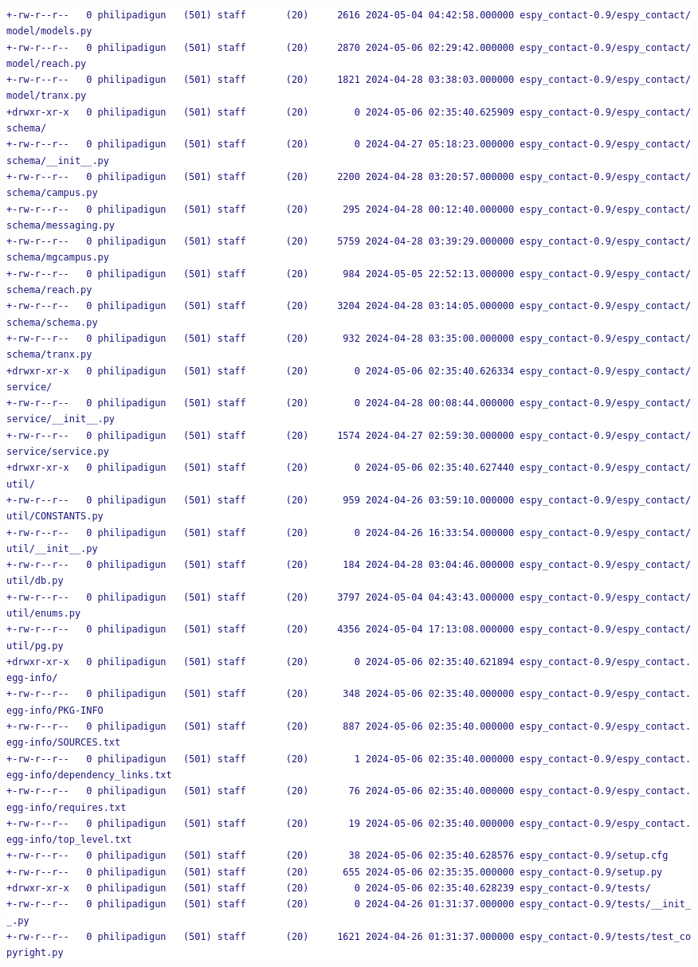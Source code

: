 ```diff
+-rw-r--r--   0 philipadigun   (501) staff       (20)     2616 2024-05-04 04:42:58.000000 espy_contact-0.9/espy_contact/model/models.py
+-rw-r--r--   0 philipadigun   (501) staff       (20)     2870 2024-05-06 02:29:42.000000 espy_contact-0.9/espy_contact/model/reach.py
+-rw-r--r--   0 philipadigun   (501) staff       (20)     1821 2024-04-28 03:38:03.000000 espy_contact-0.9/espy_contact/model/tranx.py
+drwxr-xr-x   0 philipadigun   (501) staff       (20)        0 2024-05-06 02:35:40.625909 espy_contact-0.9/espy_contact/schema/
+-rw-r--r--   0 philipadigun   (501) staff       (20)        0 2024-04-27 05:18:23.000000 espy_contact-0.9/espy_contact/schema/__init__.py
+-rw-r--r--   0 philipadigun   (501) staff       (20)     2200 2024-04-28 03:20:57.000000 espy_contact-0.9/espy_contact/schema/campus.py
+-rw-r--r--   0 philipadigun   (501) staff       (20)      295 2024-04-28 00:12:40.000000 espy_contact-0.9/espy_contact/schema/messaging.py
+-rw-r--r--   0 philipadigun   (501) staff       (20)     5759 2024-04-28 03:39:29.000000 espy_contact-0.9/espy_contact/schema/mgcampus.py
+-rw-r--r--   0 philipadigun   (501) staff       (20)      984 2024-05-05 22:52:13.000000 espy_contact-0.9/espy_contact/schema/reach.py
+-rw-r--r--   0 philipadigun   (501) staff       (20)     3204 2024-04-28 03:14:05.000000 espy_contact-0.9/espy_contact/schema/schema.py
+-rw-r--r--   0 philipadigun   (501) staff       (20)      932 2024-04-28 03:35:00.000000 espy_contact-0.9/espy_contact/schema/tranx.py
+drwxr-xr-x   0 philipadigun   (501) staff       (20)        0 2024-05-06 02:35:40.626334 espy_contact-0.9/espy_contact/service/
+-rw-r--r--   0 philipadigun   (501) staff       (20)        0 2024-04-28 00:08:44.000000 espy_contact-0.9/espy_contact/service/__init__.py
+-rw-r--r--   0 philipadigun   (501) staff       (20)     1574 2024-04-27 02:59:30.000000 espy_contact-0.9/espy_contact/service/service.py
+drwxr-xr-x   0 philipadigun   (501) staff       (20)        0 2024-05-06 02:35:40.627440 espy_contact-0.9/espy_contact/util/
+-rw-r--r--   0 philipadigun   (501) staff       (20)      959 2024-04-26 03:59:10.000000 espy_contact-0.9/espy_contact/util/CONSTANTS.py
+-rw-r--r--   0 philipadigun   (501) staff       (20)        0 2024-04-26 16:33:54.000000 espy_contact-0.9/espy_contact/util/__init__.py
+-rw-r--r--   0 philipadigun   (501) staff       (20)      184 2024-04-28 03:04:46.000000 espy_contact-0.9/espy_contact/util/db.py
+-rw-r--r--   0 philipadigun   (501) staff       (20)     3797 2024-05-04 04:43:43.000000 espy_contact-0.9/espy_contact/util/enums.py
+-rw-r--r--   0 philipadigun   (501) staff       (20)     4356 2024-05-04 17:13:08.000000 espy_contact-0.9/espy_contact/util/pg.py
+drwxr-xr-x   0 philipadigun   (501) staff       (20)        0 2024-05-06 02:35:40.621894 espy_contact-0.9/espy_contact.egg-info/
+-rw-r--r--   0 philipadigun   (501) staff       (20)      348 2024-05-06 02:35:40.000000 espy_contact-0.9/espy_contact.egg-info/PKG-INFO
+-rw-r--r--   0 philipadigun   (501) staff       (20)      887 2024-05-06 02:35:40.000000 espy_contact-0.9/espy_contact.egg-info/SOURCES.txt
+-rw-r--r--   0 philipadigun   (501) staff       (20)        1 2024-05-06 02:35:40.000000 espy_contact-0.9/espy_contact.egg-info/dependency_links.txt
+-rw-r--r--   0 philipadigun   (501) staff       (20)       76 2024-05-06 02:35:40.000000 espy_contact-0.9/espy_contact.egg-info/requires.txt
+-rw-r--r--   0 philipadigun   (501) staff       (20)       19 2024-05-06 02:35:40.000000 espy_contact-0.9/espy_contact.egg-info/top_level.txt
+-rw-r--r--   0 philipadigun   (501) staff       (20)       38 2024-05-06 02:35:40.628576 espy_contact-0.9/setup.cfg
+-rw-r--r--   0 philipadigun   (501) staff       (20)      655 2024-05-06 02:35:35.000000 espy_contact-0.9/setup.py
+drwxr-xr-x   0 philipadigun   (501) staff       (20)        0 2024-05-06 02:35:40.628239 espy_contact-0.9/tests/
+-rw-r--r--   0 philipadigun   (501) staff       (20)        0 2024-04-26 01:31:37.000000 espy_contact-0.9/tests/__init__.py
+-rw-r--r--   0 philipadigun   (501) staff       (20)     1621 2024-04-26 01:31:37.000000 espy_contact-0.9/tests/test_copyright.py
```
